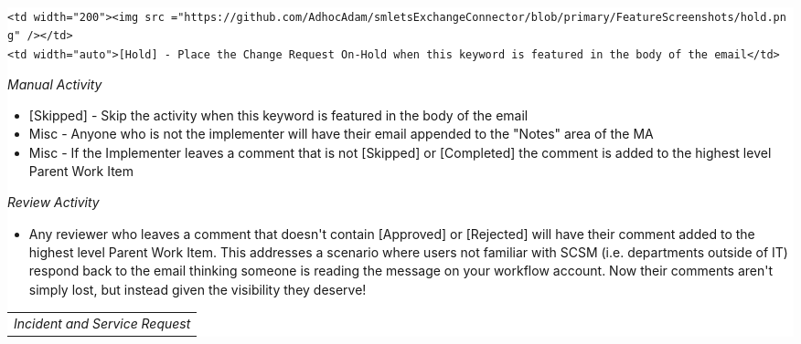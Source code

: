     <td width="200"><img src ="https://github.com/AdhocAdam/smletsExchangeConnector/blob/primary/FeatureScreenshots/hold.png" /></td>
    <td width="auto">[Hold] - Place the Change Request On-Hold when this keyword is featured in the body of the email</td>
  </tr>
</table>

*Manual Activity*
- [Skipped] - Skip the activity when this keyword is featured in the body of the email
- Misc - Anyone who is not the implementer will have their email appended to the "Notes" area of the MA
- Misc - If the Implementer leaves a comment that is not [Skipped] or [Completed] the comment is added to the highest level Parent Work Item

*Review Activity*
- Any reviewer who leaves a comment that doesn't contain [Approved] or [Rejected] will have their comment added to the highest level Parent Work Item. This addresses a scenario where users not familiar with SCSM (i.e. departments outside of IT) respond back to the email thinking someone is reading the message on your workflow account. Now their comments aren't simply lost, but instead given the visibility they deserve!

<table border="0">
  <tr>
    <td colspan="3"><i>Incident and Service Request</i></td>
  </tr>
  <tr>